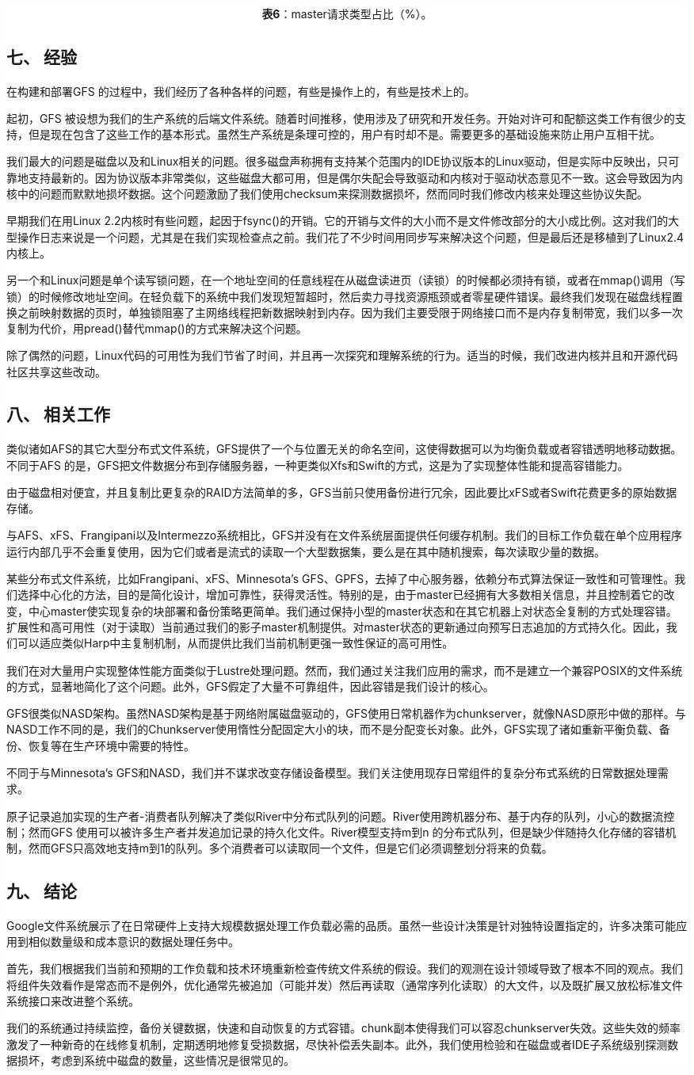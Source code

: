 <div style="text-align: center;"><b>表6</b>：master请求类型占比（%）。</div>

## 七、   经验

在构建和部署GFS 的过程中，我们经历了各种各样的问题，有些是操作上的，有些是技术上的。

起初，GFS 被设想为我们的生产系统的后端文件系统。随着时间推移，使用涉及了研究和开发任务。开始对许可和配额这类工作有很少的支持，但是现在包含了这些工作的基本形式。虽然生产系统是条理可控的，用户有时却不是。需要更多的基础设施来防止用户互相干扰。

我们最大的问题是磁盘以及和Linux相关的问题。很多磁盘声称拥有支持某个范围内的IDE协议版本的Linux驱动，但是实际中反映出，只可靠地支持最新的。因为协议版本非常类似，这些磁盘大都可用，但是偶尔失配会导致驱动和内核对于驱动状态意见不一致。这会导致因为内核中的问题而默默地损坏数据。这个问题激励了我们使用checksum来探测数据损坏，然而同时我们修改内核来处理这些协议失配。

早期我们在用Linux 2.2内核时有些问题，起因于fsync()的开销。它的开销与文件的大小而不是文件修改部分的大小成比例。这对我们的大型操作日志来说是一个问题，尤其是在我们实现检查点之前。我们花了不少时间用同步写来解决这个问题，但是最后还是移植到了Linux2.4内核上。

另一个和Linux问题是单个读写锁问题，在一个地址空间的任意线程在从磁盘读进页（读锁）的时候都必须持有锁，或者在mmap()调用（写锁）的时候修改地址空间。在轻负载下的系统中我们发现短暂超时，然后卖力寻找资源瓶颈或者零星硬件错误。最终我们发现在磁盘线程置换之前映射数据的页时，单独锁阻塞了主网络线程把新数据映射到内存。因为我们主要受限于网络接口而不是内存复制带宽，我们以多一次复制为代价，用pread()替代mmap()的方式来解决这个问题。

除了偶然的问题，Linux代码的可用性为我们节省了时间，并且再一次探究和理解系统的行为。适当的时候，我们改进内核并且和开源代码社区共享这些改动。

## 八、   相关工作

类似诸如AFS的其它大型分布式文件系统，GFS提供了一个与位置无关的命名空间，这使得数据可以为均衡负载或者容错透明地移动数据。不同于AFS 的是，GFS把文件数据分布到存储服务器，一种更类似Xfs和Swift的方式，这是为了实现整体性能和提高容错能力。

由于磁盘相对便宜，并且复制比更复杂的RAID方法简单的多，GFS当前只使用备份进行冗余，因此要比xFS或者Swift花费更多的原始数据存储。

与AFS、xFS、Frangipani以及Intermezzo系统相比，GFS并没有在文件系统层面提供任何缓存机制。我们的目标工作负载在单个应用程序运行内部几乎不会重复使用，因为它们或者是流式的读取一个大型数据集，要么是在其中随机搜索，每次读取少量的数据。

某些分布式文件系统，比如Frangipani、xFS、Minnesota’s GFS、GPFS，去掉了中心服务器，依赖分布式算法保证一致性和可管理性。我们选择中心化的方法，目的是简化设计，增加可靠性，获得灵活性。特别的是，由于master已经拥有大多数相关信息，并且控制着它的改变，中心master使实现复杂的块部署和备份策略更简单。我们通过保持小型的master状态和在其它机器上对状态全复制的方式处理容错。扩展性和高可用性（对于读取）当前通过我们的影子master机制提供。对master状态的更新通过向预写日志追加的方式持久化。因此，我们可以适应类似Harp中主复制机制，从而提供比我们当前机制更强一致性保证的高可用性。

我们在对大量用户实现整体性能方面类似于Lustre处理问题。然而，我们通过关注我们应用的需求，而不是建立一个兼容POSIX的文件系统的方式，显著地简化了这个问题。此外，GFS假定了大量不可靠组件，因此容错是我们设计的核心。

GFS很类似NASD架构。虽然NASD架构是基于网络附属磁盘驱动的，GFS使用日常机器作为chunkserver，就像NASD原形中做的那样。与NASD工作不同的是，我们的Chunkserver使用惰性分配固定大小的块，而不是分配变长对象。此外，GFS实现了诸如重新平衡负载、备份、恢复等在生产环境中需要的特性。

不同于与Minnesota’s GFS和NASD，我们并不谋求改变存储设备模型。我们关注使用现存日常组件的复杂分布式系统的日常数据处理需求。

原子记录追加实现的生产者-消费者队列解决了类似River中分布式队列的问题。River使用跨机器分布、基于内存的队列，小心的数据流控制；然而GFS 使用可以被许多生产者并发追加记录的持久化文件。River模型支持m到n 的分布式队列，但是缺少伴随持久化存储的容错机制，然而GFS只高效地支持m到1的队列。多个消费者可以读取同一个文件，但是它们必须调整划分将来的负载。

## 九、   结论

Google文件系统展示了在日常硬件上支持大规模数据处理工作负载必需的品质。虽然一些设计决策是针对独特设置指定的，许多决策可能应用到相似数量级和成本意识的数据处理任务中。

首先，我们根据我们当前和预期的工作负载和技术环境重新检查传统文件系统的假设。我们的观测在设计领域导致了根本不同的观点。我们将组件失效看作是常态而不是例外，优化通常先被追加（可能并发）然后再读取（通常序列化读取）的大文件，以及既扩展又放松标准文件系统接口来改进整个系统。

我们的系统通过持续监控，备份关键数据，快速和自动恢复的方式容错。chunk副本使得我们可以容忍chunkserver失效。这些失效的频率激发了一种新奇的在线修复机制，定期透明地修复受损数据，尽快补偿丢失副本。此外，我们使用检验和在磁盘或者IDE子系统级别探测数据损坏，考虑到系统中磁盘的数量，这些情况是很常见的。
